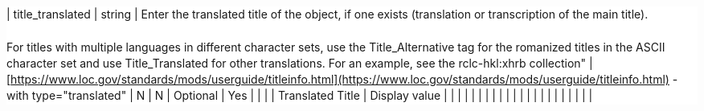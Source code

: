 | title_translated            | string    | Enter the translated title of the object, if one exists (translation or transcription of the main title).<br><br>For titles with multiple languages in different character sets, use the Title_Alternative tag for the romanized titles in the ASCII character set and use Title_Translated for other translations. For an example, see the rclc-hkl:xhrb collection"                                                                                                                                                                                                                                                                                                                                                                                                                                                                                                                                                                                                                                                                                                                                                                                                                                                                                                                            | [](https://www.loc.gov/standards/mods/userguide/titleinfo.html)[https://www.loc.gov/standards/mods/userguide/titleinfo.html](https://www.loc.gov/standards/mods/userguide/titleinfo.html) - with type="translated"                                                                                                                                                                                                   | N                                                   | N                                                                                                                                 | Optional                               | Yes         | \|        |                                                                                                      | Translated Title                                                                                                                                                                                                                                                                                                                                                                                                                                        | Display value                                                                                                                                                                             |                                                                                                                                                                                                                                                                                                                                                                                                                                                             |          |  |  |  |  |  |  |  |  |  |  |  |  |  |  |  |  |  |  |  |